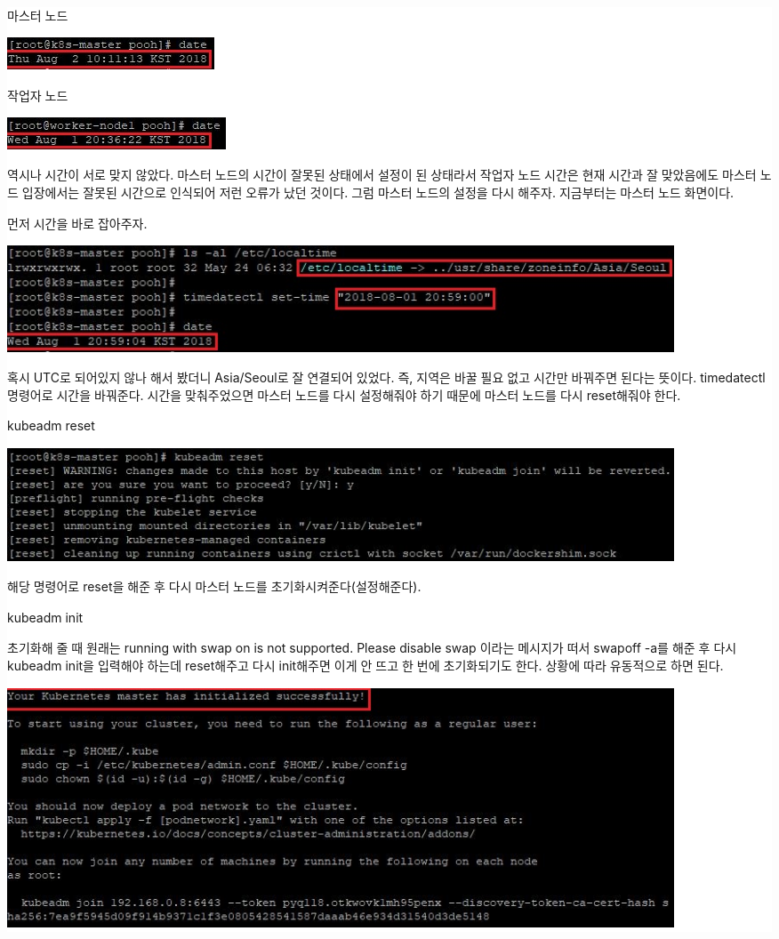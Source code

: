 마스터 노드

<img src="https://github.com/P00HP00H/P00HP00H.github.io/blob/master/img/kubernetes/38.JPG?raw=true" width="px">

작업자 노드

<img src="https://github.com/P00HP00H/P00HP00H.github.io/blob/master/img/kubernetes/39.JPG?raw=true" width="px">

역시나 시간이 서로 맞지 않았다. 마스터 노드의 시간이 잘못된 상태에서 설정이 된 상태라서 작업자 노드 시간은 현재 시간과 잘 맞았음에도 마스터 노드 입장에서는 잘못된 시간으로 인식되어 저런 오류가 났던 것이다. 그럼 마스터 노드의 설정을 다시 해주자. 지금부터는 마스터 노드 화면이다.

먼저 시간을 바로 잡아주자.

<img src="https://github.com/P00HP00H/P00HP00H.github.io/blob/master/img/kubernetes/42.JPG?raw=true" width="750px">

혹시 UTC로 되어있지 않나 해서 봤더니 Asia/Seoul로 잘 연결되어 있었다. 즉, 지역은 바꿀 필요 없고 시간만 바꿔주면 된다는 뜻이다. timedatectl 명령어로 시간을 바꿔준다. 시간을 맞춰주었으면 마스터 노드를 다시 설정해줘야 하기 때문에 마스터 노드를 다시 reset해줘야 한다. 

kubeadm reset

<img src="https://github.com/P00HP00H/P00HP00H.github.io/blob/master/img/kubernetes/40.JPG?raw=true" width="750px">

해당 명령어로 reset을 해준 후 다시 마스터 노드를 초기화시켜준다(설정해준다).

kubeadm init

초기화해 줄 때 원래는 running with swap on is not supported. Please disable swap 이라는 메시지가 떠서 swapoff -a를 해준 후 다시 kubeadm init을 입력해야 하는데 reset해주고 다시 init해주면 이게 안 뜨고 한 번에 초기화되기도 한다. 상황에 따라 유동적으로 하면 된다.

<img src="https://github.com/P00HP00H/P00HP00H.github.io/blob/master/img/kubernetes/41.JPG?raw=true" width="750px">
